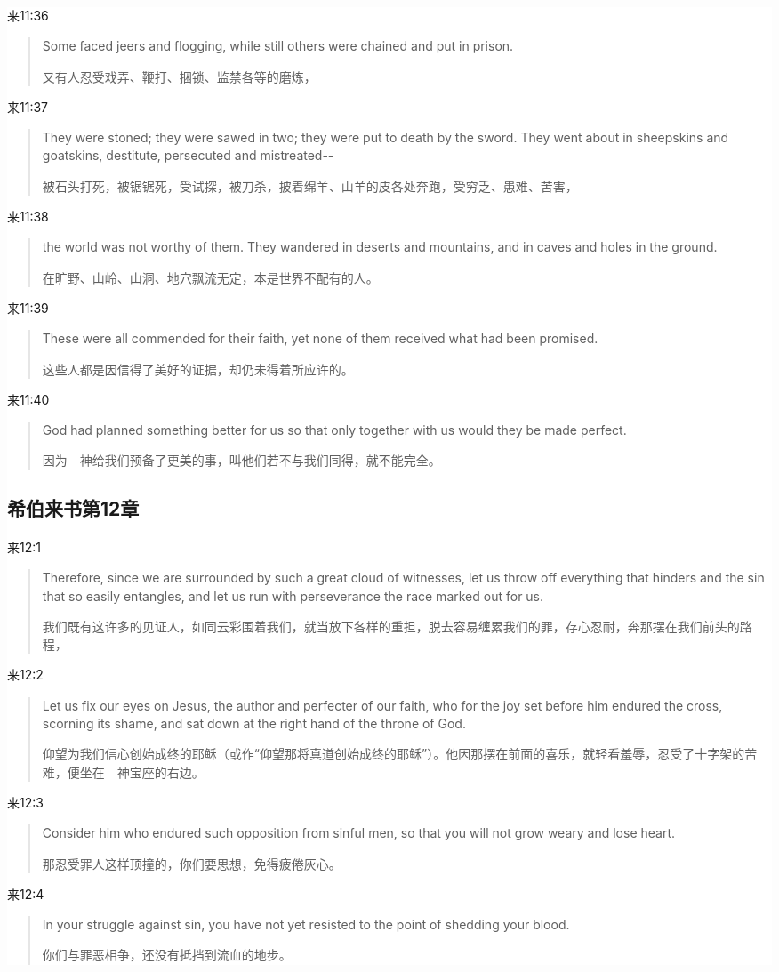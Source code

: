 
来11:36
> Some faced jeers and flogging, while still others were chained and put in prison.
>
> 又有人忍受戏弄、鞭打、捆锁、监禁各等的磨炼，


来11:37
> They were stoned; they were sawed in two; they were put to death by the sword. They went about in sheepskins and goatskins, destitute, persecuted and mistreated--
>
> 被石头打死，被锯锯死，受试探，被刀杀，披着绵羊、山羊的皮各处奔跑，受穷乏、患难、苦害，


来11:38
> the world was not worthy of them. They wandered in deserts and mountains, and in caves and holes in the ground.
>
> 在旷野、山岭、山洞、地穴飘流无定，本是世界不配有的人。


来11:39
> These were all commended for their faith, yet none of them received what had been promised.
>
> 这些人都是因信得了美好的证据，却仍未得着所应许的。


来11:40
> God had planned something better for us so that only together with us would they be made perfect.
>
> 因为　神给我们预备了更美的事，叫他们若不与我们同得，就不能完全。


## 希伯来书第12章
来12:1
> Therefore, since we are surrounded by such a great cloud of witnesses, let us throw off everything that hinders and the sin that so easily entangles, and let us run with perseverance the race marked out for us.
>
> 我们既有这许多的见证人，如同云彩围着我们，就当放下各样的重担，脱去容易缠累我们的罪，存心忍耐，奔那摆在我们前头的路程，


来12:2
> Let us fix our eyes on Jesus, the author and perfecter of our faith, who for the joy set before him endured the cross, scorning its shame, and sat down at the right hand of the throne of God.
>
> 仰望为我们信心创始成终的耶稣（或作“仰望那将真道创始成终的耶稣”）。他因那摆在前面的喜乐，就轻看羞辱，忍受了十字架的苦难，便坐在　神宝座的右边。


来12:3
> Consider him who endured such opposition from sinful men, so that you will not grow weary and lose heart.
>
> 那忍受罪人这样顶撞的，你们要思想，免得疲倦灰心。


来12:4
> In your struggle against sin, you have not yet resisted to the point of shedding your blood.
>
> 你们与罪恶相争，还没有抵挡到流血的地步。

